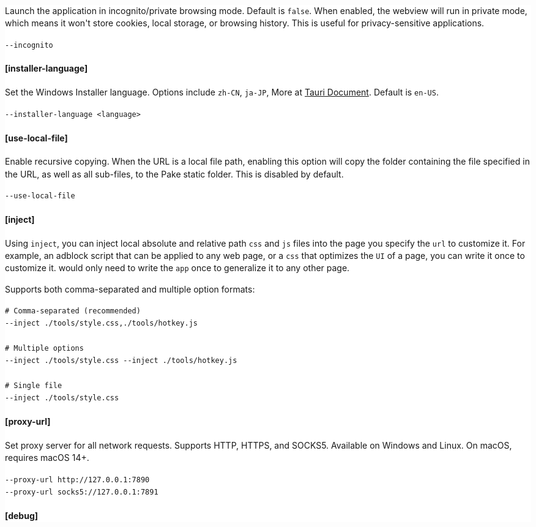 Launch the application in incognito/private browsing mode. Default is `false`. When enabled, the webview will run in private mode, which means it won't store cookies, local storage, or browsing history. This is useful for privacy-sensitive applications.

```shell
--incognito
```

#### [installer-language]

Set the Windows Installer language. Options include `zh-CN`, `ja-JP`, More at [Tauri Document](https://tauri.app/distribute/windows-installer/#internationalization). Default is `en-US`.

```shell
--installer-language <language>
```

#### [use-local-file]

Enable recursive copying. When the URL is a local file path, enabling this option will copy the folder containing the file specified in the URL, as well as all sub-files, to the Pake static folder. This is disabled by default.

```shell
--use-local-file
```

#### [inject]

Using `inject`, you can inject local absolute and relative path `css` and `js` files into the page you specify the `url` to customize it. For example, an adblock script that can be applied to any web page, or a `css` that optimizes the `UI` of a page, you can write it once to customize it. would only need to write the `app` once to generalize it to any other page.

Supports both comma-separated and multiple option formats:

```shell
# Comma-separated (recommended)
--inject ./tools/style.css,./tools/hotkey.js

# Multiple options
--inject ./tools/style.css --inject ./tools/hotkey.js

# Single file
--inject ./tools/style.css
```

#### [proxy-url]

Set proxy server for all network requests. Supports HTTP, HTTPS, and SOCKS5. Available on Windows and Linux. On macOS, requires macOS 14+.

```shell
--proxy-url http://127.0.0.1:7890
--proxy-url socks5://127.0.0.1:7891
```

#### [debug]
